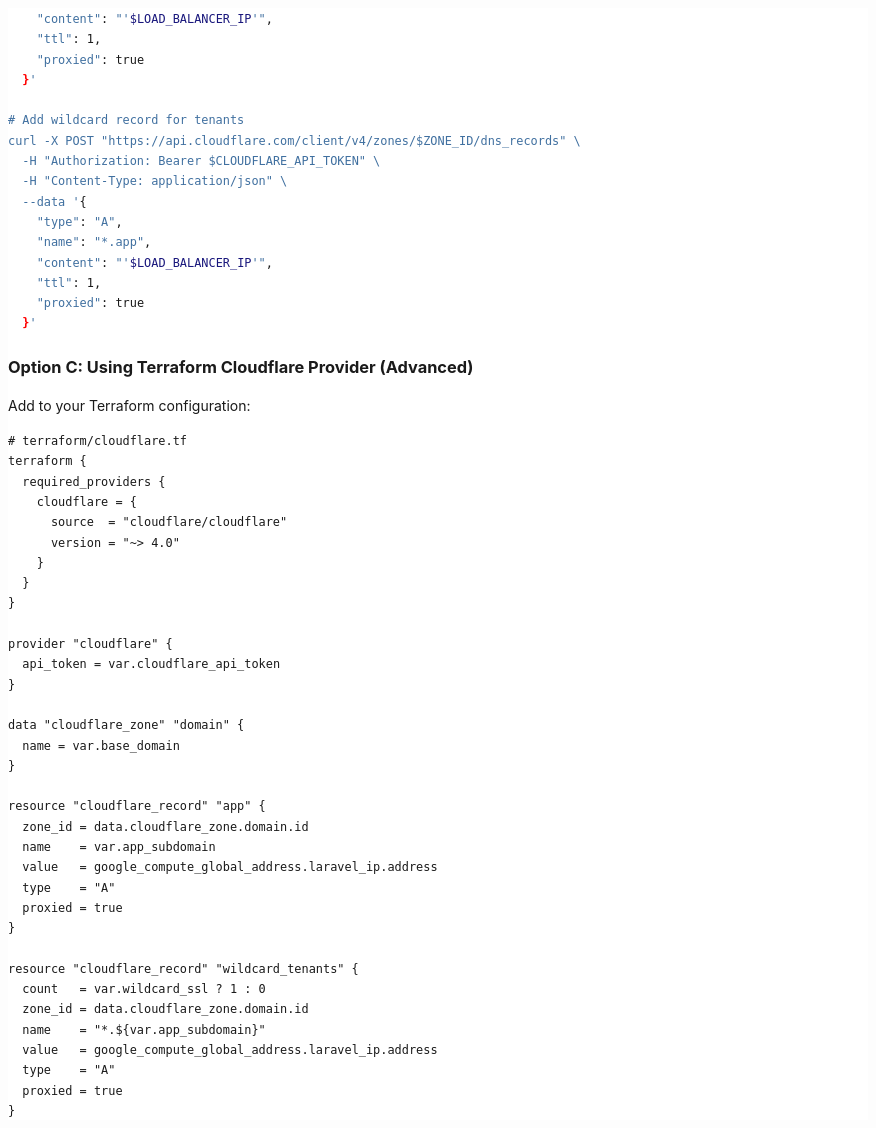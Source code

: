 ```bash
    "content": "'$LOAD_BALANCER_IP'",
    "ttl": 1,
    "proxied": true
  }'

# Add wildcard record for tenants
curl -X POST "https://api.cloudflare.com/client/v4/zones/$ZONE_ID/dns_records" \
  -H "Authorization: Bearer $CLOUDFLARE_API_TOKEN" \
  -H "Content-Type: application/json" \
  --data '{
    "type": "A",
    "name": "*.app",
    "content": "'$LOAD_BALANCER_IP'",
    "ttl": 1,
    "proxied": true
  }'
```

### Option C: Using Terraform Cloudflare Provider (Advanced)

Add to your Terraform configuration:

```hcl
# terraform/cloudflare.tf
terraform {
  required_providers {
    cloudflare = {
      source  = "cloudflare/cloudflare"
      version = "~> 4.0"
    }
  }
}

provider "cloudflare" {
  api_token = var.cloudflare_api_token
}

data "cloudflare_zone" "domain" {
  name = var.base_domain
}

resource "cloudflare_record" "app" {
  zone_id = data.cloudflare_zone.domain.id
  name    = var.app_subdomain
  value   = google_compute_global_address.laravel_ip.address
  type    = "A"
  proxied = true
}

resource "cloudflare_record" "wildcard_tenants" {
  count   = var.wildcard_ssl ? 1 : 0
  zone_id = data.cloudflare_zone.domain.id
  name    = "*.${var.app_subdomain}"
  value   = google_compute_global_address.laravel_ip.address
  type    = "A"
  proxied = true
}
```
